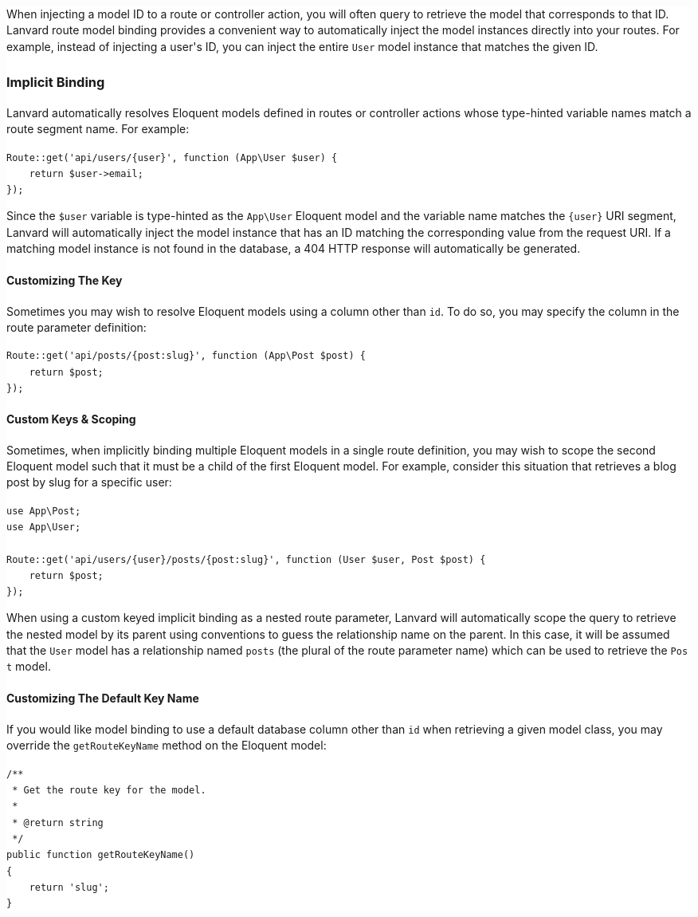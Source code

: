 When injecting a model ID to a route or controller action, you will often query to retrieve the model that corresponds to that ID. Lanvard route model binding provides a convenient way to automatically inject the model instances directly into your routes. For example, instead of injecting a user's ID, you can inject the entire `User` model instance that matches the given ID.

<a name="implicit-binding"></a>
### Implicit Binding

Lanvard automatically resolves Eloquent models defined in routes or controller actions whose type-hinted variable names match a route segment name. For example:

    Route::get('api/users/{user}', function (App\User $user) {
        return $user->email;
    });

Since the `$user` variable is type-hinted as the `App\User` Eloquent model and the variable name matches the `{user}` URI segment, Lanvard will automatically inject the model instance that has an ID matching the corresponding value from the request URI. If a matching model instance is not found in the database, a 404 HTTP response will automatically be generated.

#### Customizing The Key

Sometimes you may wish to resolve Eloquent models using a column other than `id`. To do so, you may specify the column in the route parameter definition:

    Route::get('api/posts/{post:slug}', function (App\Post $post) {
        return $post;
    });

#### Custom Keys & Scoping

Sometimes, when implicitly binding multiple Eloquent models in a single route definition, you may wish to scope the second Eloquent model such that it must be a child of the first Eloquent model. For example, consider this situation that retrieves a blog post by slug for a specific user:

    use App\Post;
    use App\User;

    Route::get('api/users/{user}/posts/{post:slug}', function (User $user, Post $post) {
        return $post;
    });

When using a custom keyed implicit binding as a nested route parameter, Lanvard will automatically scope the query to retrieve the nested model by its parent using conventions to guess the relationship name on the parent. In this case, it will be assumed that the `User` model has a relationship named `posts` (the plural of the route parameter name) which can be used to retrieve the `Post` model.

#### Customizing The Default Key Name

If you would like model binding to use a default database column other than `id` when retrieving a given model class, you may override the `getRouteKeyName` method on the Eloquent model:

    /**
     * Get the route key for the model.
     *
     * @return string
     */
    public function getRouteKeyName()
    {
        return 'slug';
    }
